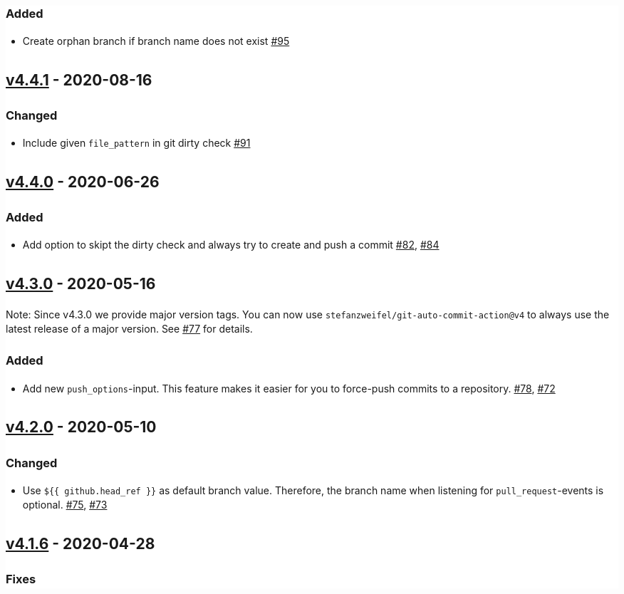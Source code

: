 ### Added

- Create orphan branch if branch name does not exist [#95](https://github.com/stefanzweifel/git-auto-commit-action/pull/95)

## [v4.4.1](https://github.com/stefanzweifel/git-auto-commit-action/compare/v4.4.0...v4.4.1) - 2020-08-16

### Changed

- Include given `file_pattern` in git dirty check [#91](https://github.com/stefanzweifel/git-auto-commit-action/pull/91)

## [v4.4.0](https://github.com/stefanzweifel/git-auto-commit-action/compare/v4.3.0...v4.4.0) - 2020-06-26

### Added

- Add option to skipt the dirty check and always try to create and push a commit [#82](https://github.com/stefanzweifel/git-auto-commit-action/issues/82), [#84](https://github.com/stefanzweifel/git-auto-commit-action/pull/84)

## [v4.3.0](https://github.com/stefanzweifel/git-auto-commit-action/compare/v4.2.0...v4.3.0) - 2020-05-16

Note: Since v4.3.0 we provide major version tags. You can now use `stefanzweifel/git-auto-commit-action@v4` to always use the latest release of a major version. See [#77](https://github.com/stefanzweifel/git-auto-commit-action/issues/77) for details.

### Added

- Add new `push_options`-input. This feature makes it easier for you to force-push commits to a repository. [#78](https://github.com/stefanzweifel/git-auto-commit-action/pull/78), [#72](https://github.com/stefanzweifel/git-auto-commit-action/issues/72)

## [v4.2.0](https://github.com/stefanzweifel/git-auto-commit-action/compare/v4.1.6...v4.2.0) - 2020-05-10

### Changed

- Use `${{ github.head_ref }}` as default branch value. Therefore, the branch name when listening for `pull_request`-events is optional. [#75](https://github.com/stefanzweifel/git-auto-commit-action/pull/75), [#73](https://github.com/stefanzweifel/git-auto-commit-action/pull/73)

## [v4.1.6](https://github.com/stefanzweifel/git-auto-commit-action/compare/v4.1.5...v4.1.6) - 2020-04-28

### Fixes
